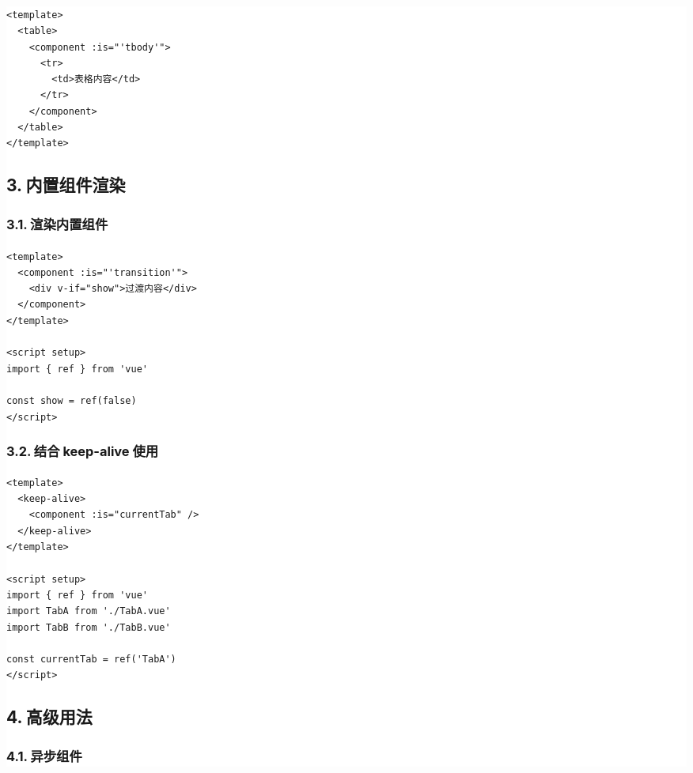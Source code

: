 ```vue hl:3
<template>
  <table>
    <component :is="'tbody'">
      <tr>
        <td>表格内容</td>
      </tr>
    </component>
  </table>
</template>
```

## 3. 内置组件渲染

### 3.1. 渲染内置组件

```vue hl:2
<template>
  <component :is="'transition'">
    <div v-if="show">过渡内容</div>
  </component>
</template>

<script setup>
import { ref } from 'vue'

const show = ref(false)
</script>
```

### 3.2. 结合 keep-alive 使用

```vue hl:2
<template>
  <keep-alive>
    <component :is="currentTab" />
  </keep-alive>
</template>

<script setup>
import { ref } from 'vue'
import TabA from './TabA.vue'
import TabB from './TabB.vue'

const currentTab = ref('TabA')
</script>
```

## 4. 高级用法

### 4.1. 异步组件
